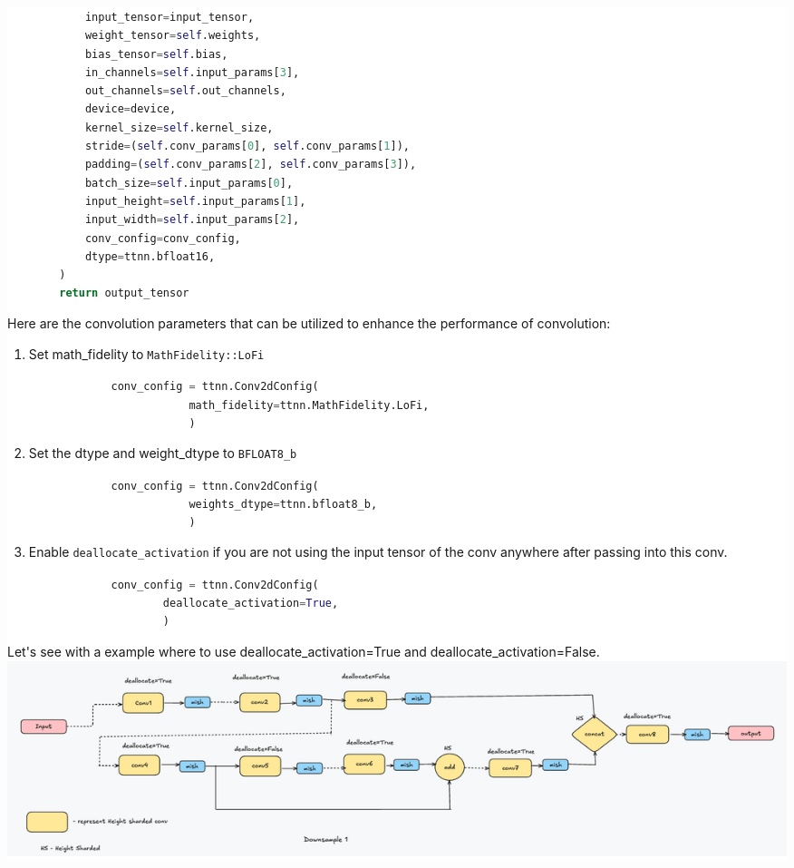 ```python
            input_tensor=input_tensor,
            weight_tensor=self.weights,
            bias_tensor=self.bias,
            in_channels=self.input_params[3],
            out_channels=self.out_channels,
            device=device,
            kernel_size=self.kernel_size,
            stride=(self.conv_params[0], self.conv_params[1]),
            padding=(self.conv_params[2], self.conv_params[3]),
            batch_size=self.input_params[0],
            input_height=self.input_params[1],
            input_width=self.input_params[2],
            conv_config=conv_config,
            dtype=ttnn.bfloat16,
        )
        return output_tensor
```
Here are the convolution parameters that can be utilized to enhance the performance of convolution:

1. Set math_fidelity to `MathFidelity::LoFi`
```py
                conv_config = ttnn.Conv2dConfig(
                            math_fidelity=ttnn.MathFidelity.LoFi,
                            )
```

2. Set the dtype and weight_dtype to `BFLOAT8_b`
```py
                conv_config = ttnn.Conv2dConfig(
                            weights_dtype=ttnn.bfloat8_b,
                            )
```

3. Enable `deallocate_activation` if you are not using the input tensor of the conv anywhere after passing into this conv.
```py
                conv_config = ttnn.Conv2dConfig(
                        deallocate_activation=True,
                        )
```
Let's see with a example where to use deallocate_activation=True and deallocate_activation=False.
![Downsample1 Deallocate](images/Downsample1_deallocate.png)
